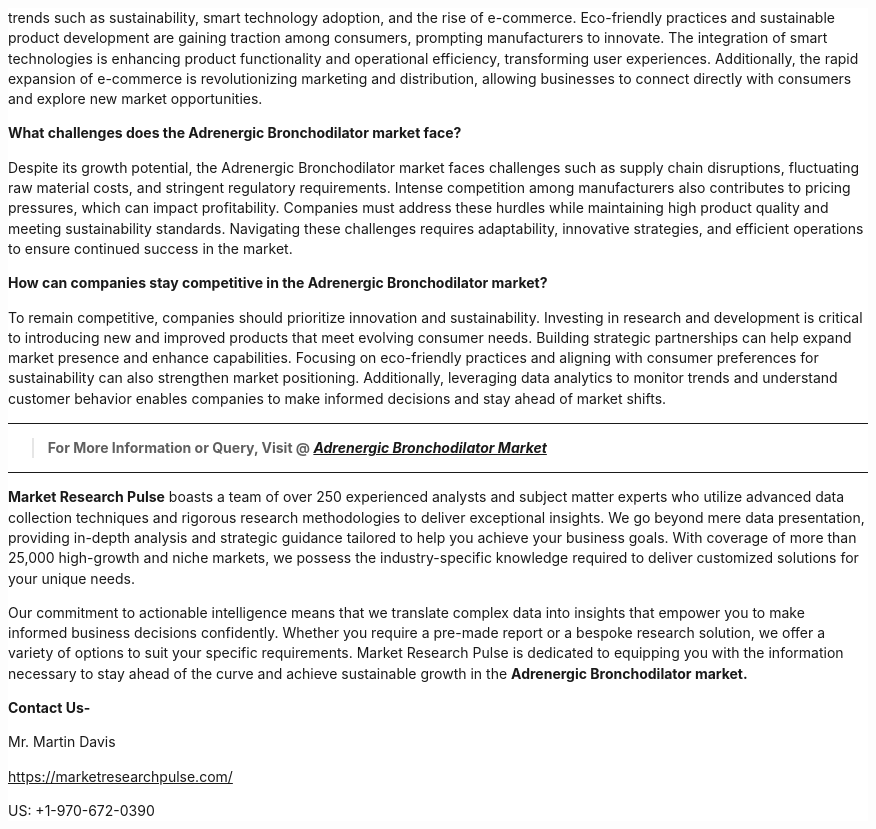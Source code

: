 trends such as sustainability, smart technology adoption, and the rise of e-commerce. Eco-friendly practices and sustainable product development are gaining traction among consumers, prompting manufacturers to innovate. The integration of smart technologies is enhancing product functionality and operational efficiency, transforming user experiences. Additionally, the rapid expansion of e-commerce is revolutionizing marketing and distribution, allowing businesses to connect directly with consumers and explore new market opportunities.</p><p><strong>What challenges does the Adrenergic Bronchodilator market face?</strong></p><p>Despite its growth potential, the Adrenergic Bronchodilator market faces challenges such as supply chain disruptions, fluctuating raw material costs, and stringent regulatory requirements. Intense competition among manufacturers also contributes to pricing pressures, which can impact profitability. Companies must address these hurdles while maintaining high product quality and meeting sustainability standards. Navigating these challenges requires adaptability, innovative strategies, and efficient operations to ensure continued success in the market.</p><p><strong>How can companies stay competitive in the Adrenergic Bronchodilator market?</strong></p><p>To remain competitive, companies should prioritize innovation and sustainability. Investing in research and development is critical to introducing new and improved products that meet evolving consumer needs. Building strategic partnerships can help expand market presence and enhance capabilities. Focusing on eco-friendly practices and aligning with consumer preferences for sustainability can also strengthen market positioning. Additionally, leveraging data analytics to monitor trends and understand customer behavior enables companies to make informed decisions and stay ahead of market shifts.</p><hr /><blockquote><p><strong>For More Information or Query, Visit @&nbsp;<em><a href="https://marketresearchpulse.com/report/85226/adrenergic-bronchodilator-market?utm_source=Linkedin&utm_medium=0112">Adrenergic Bronchodilator Market</a></em></strong></p></blockquote><hr /><p><strong>Market Research Pulse</strong> boasts a team of over 250 experienced analysts and subject matter experts who utilize advanced data collection techniques and rigorous research methodologies to deliver exceptional insights. We go beyond mere data presentation, providing in-depth analysis and strategic guidance tailored to help you achieve your business goals. With coverage of more than 25,000 high-growth and niche markets, we possess the industry-specific knowledge required to deliver customized solutions for your unique needs.</p><p>Our commitment to actionable intelligence means that we translate complex data into insights that empower you to make informed business decisions confidently. Whether you require a pre-made report or a bespoke research solution, we offer a variety of options to suit your specific requirements. Market Research Pulse is dedicated to equipping you with the information necessary to stay ahead of the curve and achieve sustainable growth in the <strong>Adrenergic Bronchodilator market.</strong></p><p><strong>Contact Us-</strong></p><p>Mr. Martin Davis</p><p>https://marketresearchpulse.com/</p><p>US: +1-970-672-0390</p>